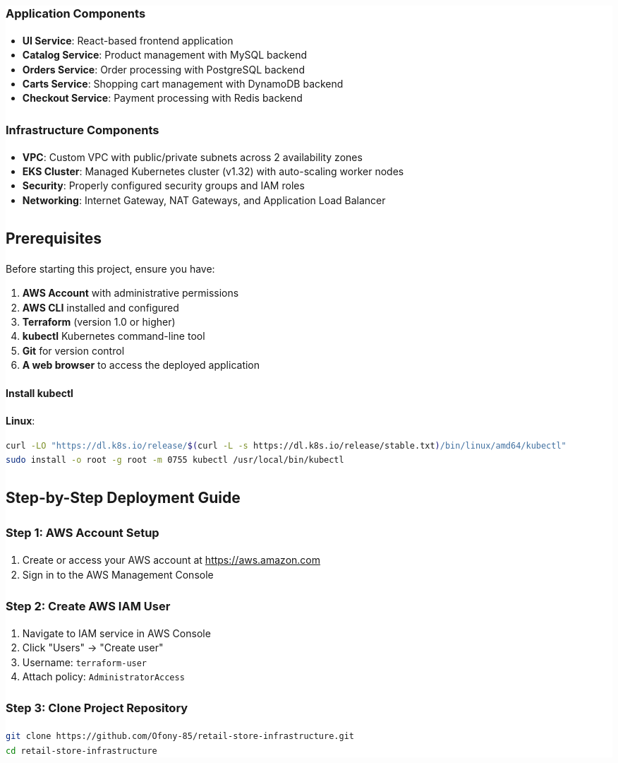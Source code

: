 ### Application Components

- **UI Service**: React-based frontend application
- **Catalog Service**: Product management with MySQL backend
- **Orders Service**: Order processing with PostgreSQL backend
- **Carts Service**: Shopping cart management with DynamoDB backend
- **Checkout Service**: Payment processing with Redis backend

### Infrastructure Components

- **VPC**: Custom VPC with public/private subnets across 2 availability zones
- **EKS Cluster**: Managed Kubernetes cluster (v1.32) with auto-scaling worker nodes
- **Security**: Properly configured security groups and IAM roles
- **Networking**: Internet Gateway, NAT Gateways, and Application Load Balancer

## Prerequisites

Before starting this project, ensure you have:

1. **AWS Account** with administrative permissions
2. **AWS CLI** installed and configured
3. **Terraform** (version 1.0 or higher)
4. **kubectl** Kubernetes command-line tool
5. **Git** for version control
6. **A web browser** to access the deployed application

#### Install kubectl

**Linux**:
```bash
curl -LO "https://dl.k8s.io/release/$(curl -L -s https://dl.k8s.io/release/stable.txt)/bin/linux/amd64/kubectl"
sudo install -o root -g root -m 0755 kubectl /usr/local/bin/kubectl
```

## Step-by-Step Deployment Guide

### Step 1: AWS Account Setup

1. Create or access your AWS account at https://aws.amazon.com
2. Sign in to the AWS Management Console

### Step 2: Create AWS IAM User

1. Navigate to IAM service in AWS Console
2. Click "Users" → "Create user"
3. Username: `terraform-user`
4. Attach policy: `AdministratorAccess`

### Step 3: Clone Project Repository

```bash
git clone https://github.com/Ofony-85/retail-store-infrastructure.git
cd retail-store-infrastructure
```
